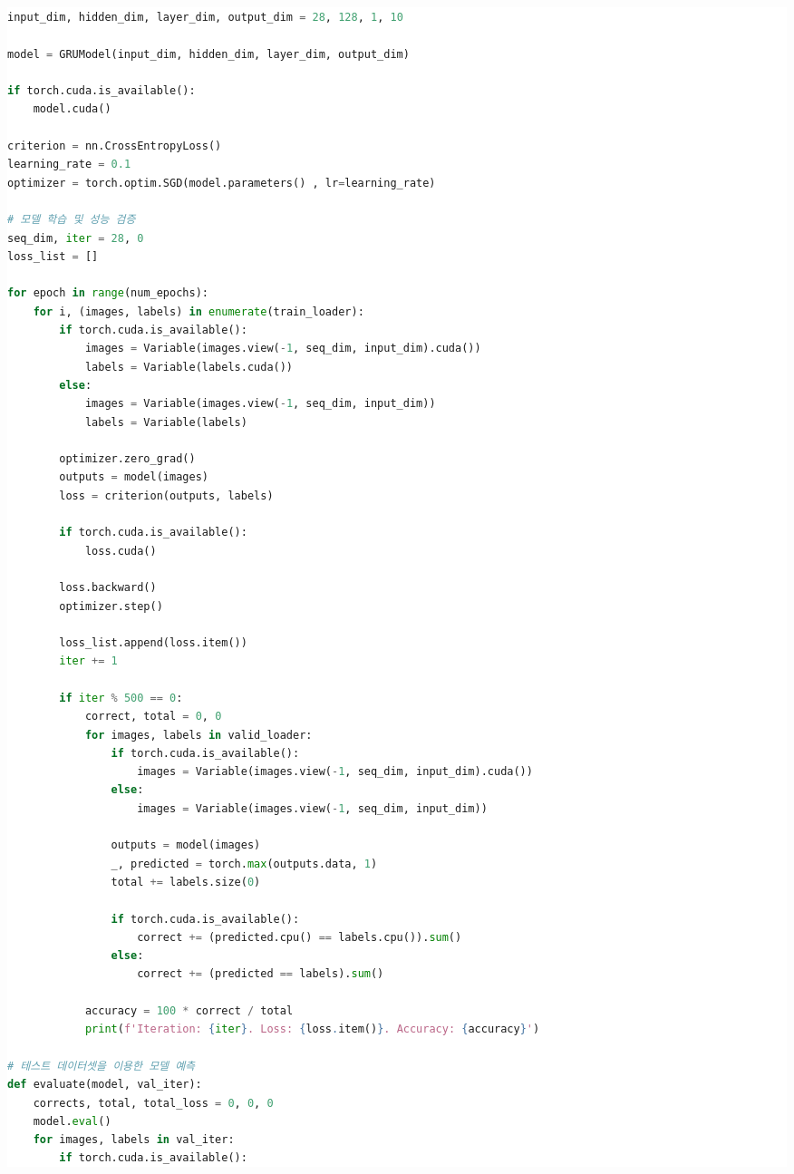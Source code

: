 ``` python
input_dim, hidden_dim, layer_dim, output_dim = 28, 128, 1, 10

model = GRUModel(input_dim, hidden_dim, layer_dim, output_dim)

if torch.cuda.is_available():
    model.cuda()

criterion = nn.CrossEntropyLoss()
learning_rate = 0.1
optimizer = torch.optim.SGD(model.parameters() , lr=learning_rate)

# 모델 학습 및 성능 검증
seq_dim, iter = 28, 0
loss_list = []

for epoch in range(num_epochs):
    for i, (images, labels) in enumerate(train_loader):
        if torch.cuda.is_available():
            images = Variable(images.view(-1, seq_dim, input_dim).cuda())
            labels = Variable(labels.cuda())
        else:
            images = Variable(images.view(-1, seq_dim, input_dim))
            labels = Variable(labels)

        optimizer.zero_grad()
        outputs = model(images)
        loss = criterion(outputs, labels)
        
        if torch.cuda.is_available():
            loss.cuda()
        
        loss.backward()
        optimizer.step()

        loss_list.append(loss.item())
        iter += 1

        if iter % 500 == 0:
            correct, total = 0, 0
            for images, labels in valid_loader:
                if torch.cuda.is_available():
                    images = Variable(images.view(-1, seq_dim, input_dim).cuda())
                else:
                    images = Variable(images.view(-1, seq_dim, input_dim))
                
                outputs = model(images)
                _, predicted = torch.max(outputs.data, 1)
                total += labels.size(0)

                if torch.cuda.is_available():
                    correct += (predicted.cpu() == labels.cpu()).sum()
                else:
                    correct += (predicted == labels).sum()
                
            accuracy = 100 * correct / total
            print(f'Iteration: {iter}. Loss: {loss.item()}. Accuracy: {accuracy}')

# 테스트 데이터셋을 이용한 모델 예측
def evaluate(model, val_iter):
    corrects, total, total_loss = 0, 0, 0
    model.eval()
    for images, labels in val_iter:
        if torch.cuda.is_available():
```